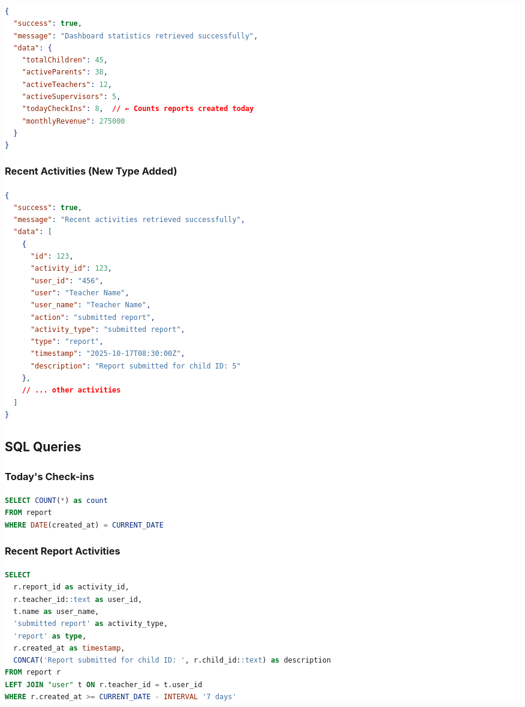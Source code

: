 ```json
{
  "success": true,
  "message": "Dashboard statistics retrieved successfully",
  "data": {
    "totalChildren": 45,
    "activeParents": 38,
    "activeTeachers": 12,
    "activeSupervisors": 5,
    "todayCheckIns": 8,  // ← Counts reports created today
    "monthlyRevenue": 275000
  }
}
```

### Recent Activities (New Type Added)

```json
{
  "success": true,
  "message": "Recent activities retrieved successfully",
  "data": [
    {
      "id": 123,
      "activity_id": 123,
      "user_id": "456",
      "user": "Teacher Name",
      "user_name": "Teacher Name",
      "action": "submitted report",
      "activity_type": "submitted report",
      "type": "report",
      "timestamp": "2025-10-17T08:30:00Z",
      "description": "Report submitted for child ID: 5"
    },
    // ... other activities
  ]
}
```

## SQL Queries

### Today's Check-ins

```sql
SELECT COUNT(*) as count 
FROM report 
WHERE DATE(created_at) = CURRENT_DATE
```

### Recent Report Activities

```sql
SELECT 
  r.report_id as activity_id,
  r.teacher_id::text as user_id,
  t.name as user_name,
  'submitted report' as activity_type,
  'report' as type,
  r.created_at as timestamp,
  CONCAT('Report submitted for child ID: ', r.child_id::text) as description
FROM report r
LEFT JOIN "user" t ON r.teacher_id = t.user_id
WHERE r.created_at >= CURRENT_DATE - INTERVAL '7 days'
```
